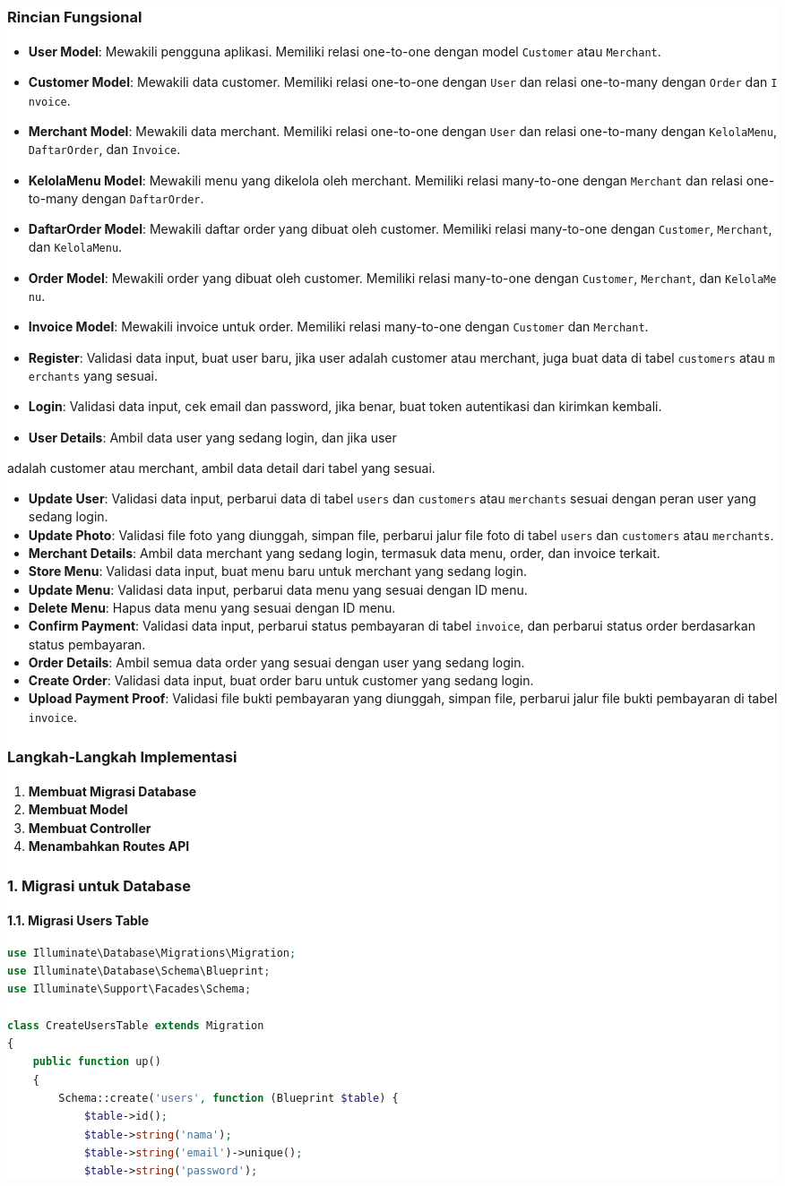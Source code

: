### Rincian Fungsional

- **User Model**: Mewakili pengguna aplikasi. Memiliki relasi one-to-one dengan model `Customer` atau `Merchant`.
- **Customer Model**: Mewakili data customer. Memiliki relasi one-to-one dengan `User` dan relasi one-to-many dengan `Order` dan `Invoice`.
- **Merchant Model**: Mewakili data merchant. Memiliki relasi one-to-one dengan `User` dan relasi one-to-many dengan `KelolaMenu`, `DaftarOrder`, dan `Invoice`.
- **KelolaMenu Model**: Mewakili menu yang dikelola oleh merchant. Memiliki relasi many-to-one dengan `Merchant` dan relasi one-to-many dengan `DaftarOrder`.
- **DaftarOrder Model**: Mewakili daftar order yang dibuat oleh customer. Memiliki relasi many-to-one dengan `Customer`, `Merchant`, dan `KelolaMenu`.
- **Order Model**: Mewakili order yang dibuat oleh customer. Memiliki relasi many-to-one dengan `Customer`, `Merchant`, dan `KelolaMenu`.
- **Invoice Model**: Mewakili invoice untuk order. Memiliki relasi many-to-one dengan `Customer` dan `Merchant`.

- **Register**: Validasi data input, buat user baru, jika user adalah customer atau merchant, juga buat data di tabel `customers` atau `merchants` yang sesuai.
- **Login**: Validasi data input, cek email dan password, jika benar, buat token autentikasi dan kirimkan kembali.
- **User Details**: Ambil data user yang sedang login, dan jika user

 adalah customer atau merchant, ambil data detail dari tabel yang sesuai.
- **Update User**: Validasi data input, perbarui data di tabel `users` dan `customers` atau `merchants` sesuai dengan peran user yang sedang login.
- **Update Photo**: Validasi file foto yang diunggah, simpan file, perbarui jalur file foto di tabel `users` dan `customers` atau `merchants`.
- **Merchant Details**: Ambil data merchant yang sedang login, termasuk data menu, order, dan invoice terkait.
- **Store Menu**: Validasi data input, buat menu baru untuk merchant yang sedang login.
- **Update Menu**: Validasi data input, perbarui data menu yang sesuai dengan ID menu.
- **Delete Menu**: Hapus data menu yang sesuai dengan ID menu.
- **Confirm Payment**: Validasi data input, perbarui status pembayaran di tabel `invoice`, dan perbarui status order berdasarkan status pembayaran.
- **Order Details**: Ambil semua data order yang sesuai dengan user yang sedang login.
- **Create Order**: Validasi data input, buat order baru untuk customer yang sedang login.
- **Upload Payment Proof**: Validasi file bukti pembayaran yang diunggah, simpan file, perbarui jalur file bukti pembayaran di tabel `invoice`.

### Langkah-Langkah Implementasi

1. **Membuat Migrasi Database**
2. **Membuat Model**
2. **Membuat Controller**
3. **Menambahkan Routes API**

### 1. Migrasi untuk Database

**1.1. Migrasi Users Table**

```php
use Illuminate\Database\Migrations\Migration;
use Illuminate\Database\Schema\Blueprint;
use Illuminate\Support\Facades\Schema;

class CreateUsersTable extends Migration
{
    public function up()
    {
        Schema::create('users', function (Blueprint $table) {
            $table->id();
            $table->string('nama');
            $table->string('email')->unique();
            $table->string('password');
```